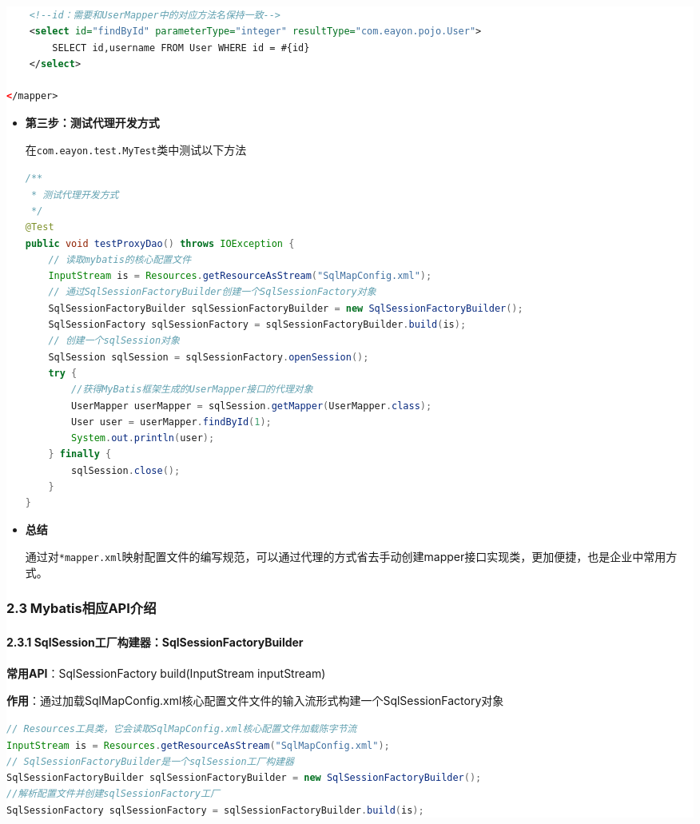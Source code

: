   ```xml
      <!--id：需要和UserMapper中的对应方法名保持一致-->
      <select id="findById" parameterType="integer" resultType="com.eayon.pojo.User">
          SELECT id,username FROM User WHERE id = #{id}
      </select>
  
  </mapper>
  ```

- **第三步：测试代理开发方式**

  在``com.eayon.test.MyTest``类中测试以下方法

  ```java
  /**
   * 测试代理开发方式
   */
  @Test
  public void testProxyDao() throws IOException {
      // 读取mybatis的核心配置文件
      InputStream is = Resources.getResourceAsStream("SqlMapConfig.xml");
      // 通过SqlSessionFactoryBuilder创建一个SqlSessionFactory对象
      SqlSessionFactoryBuilder sqlSessionFactoryBuilder = new SqlSessionFactoryBuilder();
      SqlSessionFactory sqlSessionFactory = sqlSessionFactoryBuilder.build(is);
      // 创建一个sqlSession对象
      SqlSession sqlSession = sqlSessionFactory.openSession();
      try {
          //获得MyBatis框架生成的UserMapper接口的代理对象
          UserMapper userMapper = sqlSession.getMapper(UserMapper.class);
          User user = userMapper.findById(1);
          System.out.println(user);
      } finally {
          sqlSession.close();
      }
  }
  ```

- **总结**

  通过对``*mapper.xml``映射配置文件的编写规范，可以通过代理的方式省去手动创建mapper接口实现类，更加便捷，也是企业中常用方式。

  

### 2.3 Mybatis相应API介绍

#### 2.3.1 SqlSession工厂构建器：SqlSessionFactoryBuilder

**常用API**：SqlSessionFactory  build(InputStream inputStream)

**作用**：通过加载SqlMapConfig.xml核心配置文件文件的输入流形式构建一个SqlSessionFactory对象

```java
// Resources工具类，它会读取SqlMapConfig.xml核心配置文件加载陈字节流
InputStream is = Resources.getResourceAsStream("SqlMapConfig.xml");
// SqlSessionFactoryBuilder是一个sqlSession工厂构建器
SqlSessionFactoryBuilder sqlSessionFactoryBuilder = new SqlSessionFactoryBuilder();
//解析配置文件并创建sqlSessionFactory工厂
SqlSessionFactory sqlSessionFactory = sqlSessionFactoryBuilder.build(is);
```
